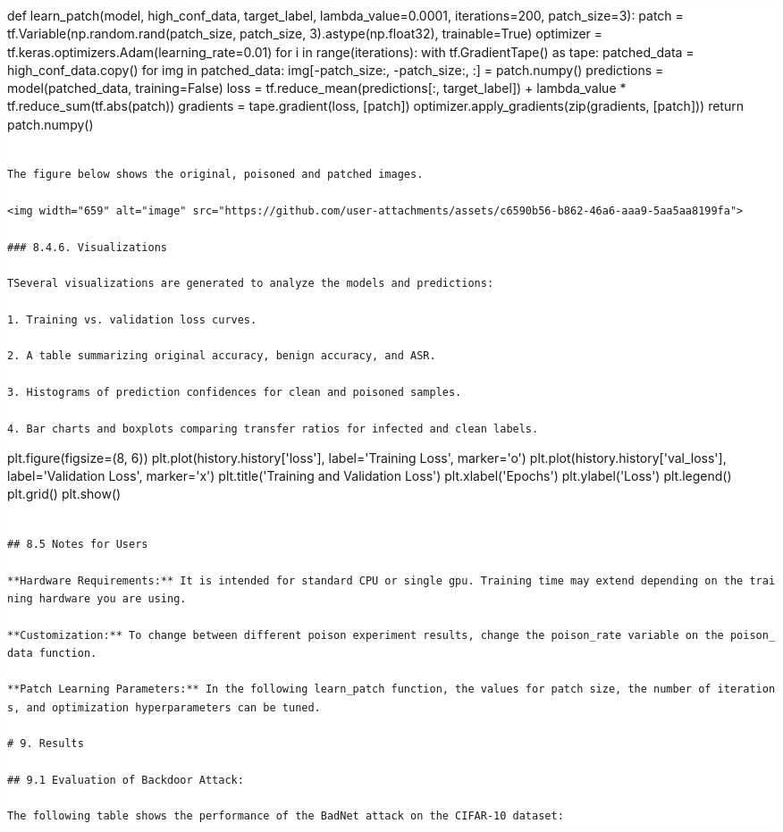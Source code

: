 ```
```
def learn_patch(model, high_conf_data, target_label, lambda_value=0.0001, iterations=200, patch_size=3):
    patch = tf.Variable(np.random.rand(patch_size, patch_size, 3).astype(np.float32), trainable=True)
    optimizer = tf.keras.optimizers.Adam(learning_rate=0.01)
    for i in range(iterations):
        with tf.GradientTape() as tape:
            patched_data = high_conf_data.copy()
            for img in patched_data:
                img[-patch_size:, -patch_size:, :] = patch.numpy()
            predictions = model(patched_data, training=False)
            loss = tf.reduce_mean(predictions[:, target_label]) + lambda_value * tf.reduce_sum(tf.abs(patch))
        gradients = tape.gradient(loss, [patch])
        optimizer.apply_gradients(zip(gradients, [patch]))
    return patch.numpy()
```

The figure below shows the original, poisoned and patched images.

<img width="659" alt="image" src="https://github.com/user-attachments/assets/c6590b56-b862-46a6-aaa9-5aa5aa8199fa">

### 8.4.6. Visualizations

TSeveral visualizations are generated to analyze the models and predictions:

1. Training vs. validation loss curves.

2. A table summarizing original accuracy, benign accuracy, and ASR.

3. Histograms of prediction confidences for clean and poisoned samples.

4. Bar charts and boxplots comparing transfer ratios for infected and clean labels.

```
plt.figure(figsize=(8, 6))
plt.plot(history.history['loss'], label='Training Loss', marker='o')
plt.plot(history.history['val_loss'], label='Validation Loss', marker='x')
plt.title('Training and Validation Loss')
plt.xlabel('Epochs')
plt.ylabel('Loss')
plt.legend()
plt.grid()
plt.show()
```

## 8.5 Notes for Users

**Hardware Requirements:** It is intended for standard CPU or single gpu. Training time may extend depending on the training hardware you are using.

**Customization:** To change between different poison experiment results, change the poison_rate variable on the poison_data function.

**Patch Learning Parameters:** In the following learn_patch function, the values for patch size, the number of iterations, and optimization hyperparameters can be tuned.

# 9. Results

## 9.1 Evaluation of Backdoor Attack:

The following table shows the performance of the BadNet attack on the CIFAR-10 dataset:

```